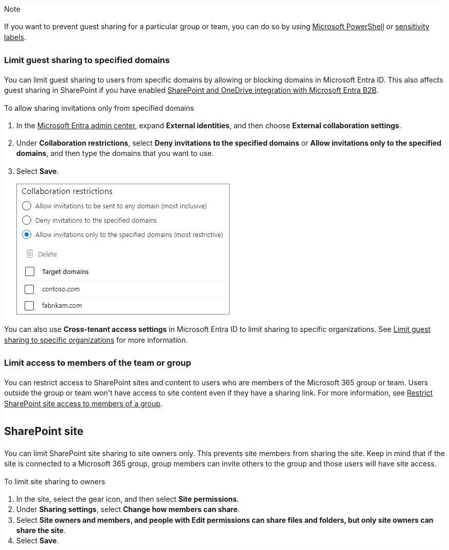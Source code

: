 > [!NOTE]
> If you want to prevent guest sharing for a particular group or team, you can do so by using [Microsoft PowerShell](per-group-guest-access.md) or [sensitivity labels](/purview/sensitivity-labels-teams-groups-sites).

### Limit guest sharing to specified domains

You can limit guest sharing to users from specific domains by allowing or blocking domains in Microsoft Entra ID. This also affects guest sharing in SharePoint if you have enabled [SharePoint and OneDrive integration with Microsoft Entra B2B](/sharepoint/sharepoint-azureb2b-integration-preview).

To allow sharing invitations only from specified domains
1. In the [Microsoft Entra admin center](https://entra.microsoft.com), expand **External identities**, and then choose **External collaboration settings**.
1. Under **Collaboration restrictions**, select **Deny invitations to the specified domains** or **Allow invitations only to the specified domains**, and then type the domains that you want to use.
1. Select **Save**.

    ![Screenshot of collaboration restrictions settings in Microsoft Entra ID.](../media/azure-ad-allow-only-specified-domains.png)

You can also use **Cross-tenant access settings** in Microsoft Entra ID to limit sharing to specific organizations. See [Limit guest sharing to specific organizations](limit-guest-sharing-to-specific-organization.md) for more information.

### Limit access to members of the team or group

You can restrict access to SharePoint sites and content to users who are members of the Microsoft 365 group or team. Users outside the group or team won't have access to site content even if they have a sharing link. For more information, see [Restrict SharePoint site access to members of a group](/sharepoint/restricted-access-control).

## SharePoint site

You can limit SharePoint site sharing to site owners only. This prevents site members from sharing the site. Keep in mind that if the site is connected to a Microsoft 365 group, group members can invite others to the group and those users will have site access.

To limit site sharing to owners
1. In the site, select the gear icon, and then select **Site permissions**.
2. Under **Sharing settings**, select **Change how members can share**.
3. Select **Site owners and members, and people with Edit permissions can share files and folders, but only site owners can share the site**.
4. Select **Save**.
